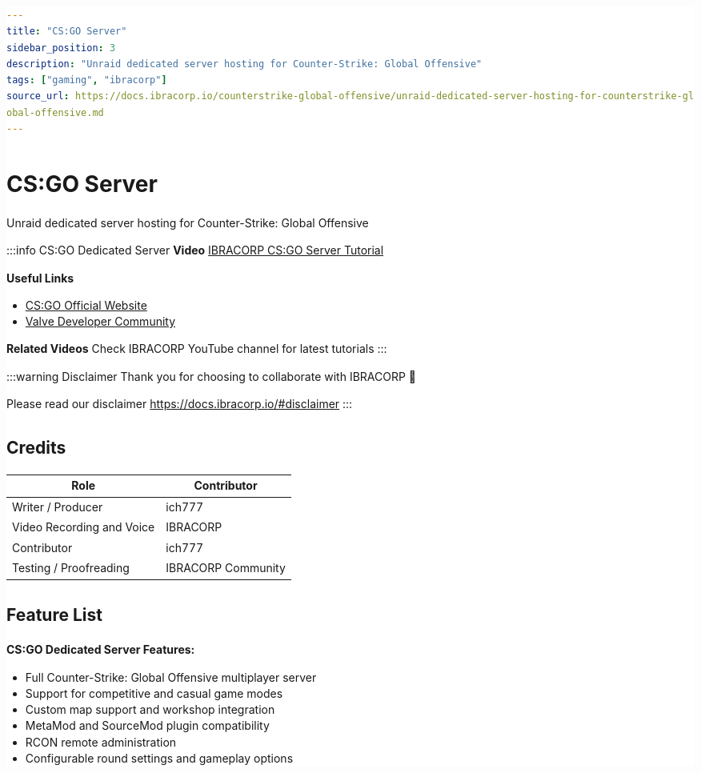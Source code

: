 ```yaml
---
title: "CS:GO Server"
sidebar_position: 3
description: "Unraid dedicated server hosting for Counter-Strike: Global Offensive"
tags: ["gaming", "ibracorp"]
source_url: https://docs.ibracorp.io/counterstrike-global-offensive/unraid-dedicated-server-hosting-for-counterstrike-global-offensive.md
---
```


# CS:GO Server

Unraid dedicated server hosting for Counter-Strike: Global Offensive

:::info CS:GO Dedicated Server
**Video**
[IBRACORP CS:GO Server Tutorial](https://youtube.com/@ibracorp)

**Useful Links**
- [CS:GO Official Website](https://blog.counter-strike.net/)
- [Valve Developer Community](https://developer.valvesoftware.com/wiki/Counter-Strike:_Global_Offensive_Dedicated_Servers)

**Related Videos**
Check IBRACORP YouTube channel for latest tutorials
:::

:::warning Disclaimer
Thank you for choosing to collaborate with IBRACORP 🙏

Please read our disclaimer https://docs.ibracorp.io/#disclaimer
:::

## Credits

| Role | Contributor |
|------|------------|
| Writer / Producer | ich777 |
| Video Recording and Voice | IBRACORP |
| Contributor | ich777 |
| Testing / Proofreading | IBRACORP Community |

## Feature List

**CS:GO Dedicated Server Features:**

- Full Counter-Strike: Global Offensive multiplayer server
- Support for competitive and casual game modes
- Custom map support and workshop integration
- MetaMod and SourceMod plugin compatibility
- RCON remote administration
- Configurable round settings and gameplay options
